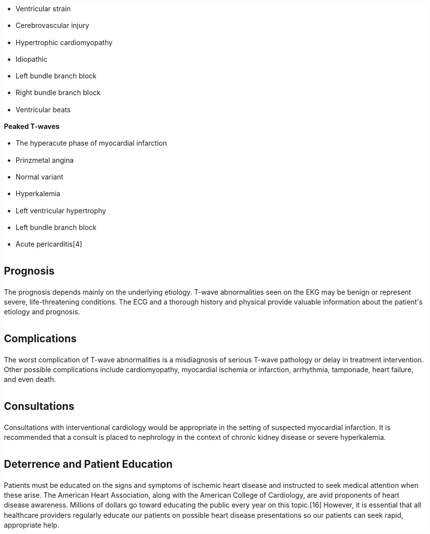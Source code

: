   * Ventricular strain

  * Cerebrovascular injury

  * Hypertrophic cardiomyopathy

  * Idiopathic

  * Left bundle branch block

  * Right bundle branch block

  * Ventricular beats 

**Peaked T-waves**

  * The hyperacute phase of myocardial infarction

  * Prinzmetal angina

  * Normal variant

  * Hyperkalemia

  * Left ventricular hypertrophy

  * Left bundle branch block

  * Acute pericarditis[4]

## Prognosis

The prognosis depends mainly on the underlying etiology. T-wave abnormalities seen on the EKG may be benign or represent severe, life-threatening conditions. The ECG and a thorough history and physical provide valuable information about the patient's etiology and prognosis.

## Complications

The worst complication of T-wave abnormalities is a misdiagnosis of serious T-wave pathology or delay in treatment intervention. Other possible complications include cardiomyopathy, myocardial ischemia or infarction, arrhythmia, tamponade, heart failure, and even death. 

## Consultations

Consultations with interventional cardiology would be appropriate in the setting of suspected myocardial infarction. It is recommended that a consult is placed to nephrology in the context of chronic kidney disease or severe hyperkalemia.

## Deterrence and Patient Education

Patients must be educated on the signs and symptoms of ischemic heart disease and instructed to seek medical attention when these arise. The American Heart Association, along with the American College of Cardiology, are avid proponents of heart disease awareness. Millions of dollars go toward educating the public every year on this topic.[16] However, it is essential that all healthcare providers regularly educate our patients on possible heart disease presentations so our patients can seek rapid, appropriate help.
